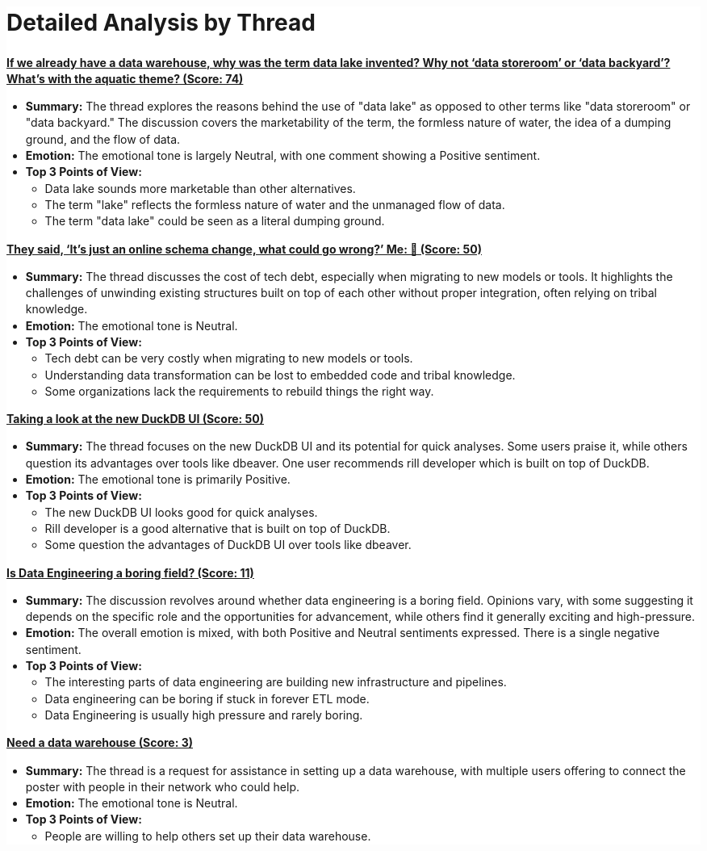 # Detailed Analysis by Thread
**[If we already have a data warehouse, why was the term data lake invented? Why not ‘data storeroom’ or ‘data backyard’? What’s with the aquatic theme? (Score: 74)](https://www.reddit.com/r/dataengineering/comments/1jazwyy/if_we_already_have_a_data_warehouse_why_was_the/)**
*  **Summary:** The thread explores the reasons behind the use of "data lake" as opposed to other terms like "data storeroom" or "data backyard." The discussion covers the marketability of the term, the formless nature of water, the idea of a dumping ground, and the flow of data.
*  **Emotion:** The emotional tone is largely Neutral, with one comment showing a Positive sentiment.
*  **Top 3 Points of View:**
    * Data lake sounds more marketable than other alternatives.
    * The term "lake" reflects the formless nature of water and the unmanaged flow of data.
    * The term "data lake" could be seen as a literal dumping ground.

**[They said, ‘It’s just an online schema change, what could go wrong?’ Me: 👀 (Score: 50)](https://i.redd.it/stcx6tohnmoe1.png)**
*  **Summary:** The thread discusses the cost of tech debt, especially when migrating to new models or tools. It highlights the challenges of unwinding existing structures built on top of each other without proper integration, often relying on tribal knowledge.
*  **Emotion:** The emotional tone is Neutral.
*  **Top 3 Points of View:**
    * Tech debt can be very costly when migrating to new models or tools.
    * Understanding data transformation can be lost to embedded code and tribal knowledge.
    * Some organizations lack the requirements to rebuild things the right way.

**[Taking a look at the new DuckDB UI (Score: 50)](https://www.reddit.com/r/dataengineering/comments/1jb6b83/taking_a_look_at_the_new_duckdb_ui/)**
*  **Summary:** The thread focuses on the new DuckDB UI and its potential for quick analyses. Some users praise it, while others question its advantages over tools like dbeaver. One user recommends rill developer which is built on top of DuckDB.
*  **Emotion:** The emotional tone is primarily Positive.
*  **Top 3 Points of View:**
    * The new DuckDB UI looks good for quick analyses.
    * Rill developer is a good alternative that is built on top of DuckDB.
    * Some question the advantages of DuckDB UI over tools like dbeaver.

**[Is Data Engineering a boring field? (Score: 11)](https://www.reddit.com/r/dataengineering/comments/1jbbmeh/is_data_engineering_a_boring_field/)**
*  **Summary:** The discussion revolves around whether data engineering is a boring field. Opinions vary, with some suggesting it depends on the specific role and the opportunities for advancement, while others find it generally exciting and high-pressure.
*  **Emotion:** The overall emotion is mixed, with both Positive and Neutral sentiments expressed. There is a single negative sentiment.
*  **Top 3 Points of View:**
    * The interesting parts of data engineering are building new infrastructure and pipelines.
    * Data engineering can be boring if stuck in forever ETL mode.
    * Data Engineering is usually high pressure and rarely boring.

**[Need a data warehouse (Score: 3)](https://www.reddit.com/r/dataengineering/comments/1jax8fp/need_a_data_warehouse/)**
*  **Summary:** The thread is a request for assistance in setting up a data warehouse, with multiple users offering to connect the poster with people in their network who could help.
*  **Emotion:** The emotional tone is Neutral.
*  **Top 3 Points of View:**
    * People are willing to help others set up their data warehouse.
